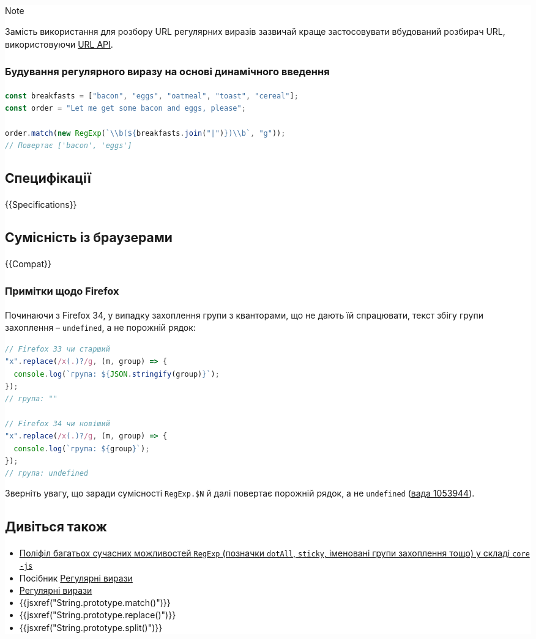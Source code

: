 > [!NOTE]
> Замість використання для розбору URL регулярних виразів зазвичай краще застосовувати вбудований розбирач URL, використовуючи [URL API](/uk/docs/Web/API/URL_API).

### Будування регулярного виразу на основі динамічного введення

```js
const breakfasts = ["bacon", "eggs", "oatmeal", "toast", "cereal"];
const order = "Let me get some bacon and eggs, please";

order.match(new RegExp(`\\b(${breakfasts.join("|")})\\b`, "g"));
// Повертає ['bacon', 'eggs']
```

## Специфікації

{{Specifications}}

## Сумісність із браузерами

{{Compat}}

### Примітки щодо Firefox

Починаючи з Firefox 34, у випадку захоплення групи з кванторами, що не дають їй спрацювати, текст збігу групи захоплення – `undefined`, а не порожній рядок:

```js
// Firefox 33 чи старший
"x".replace(/x(.)?/g, (m, group) => {
  console.log(`група: ${JSON.stringify(group)}`);
});
// група: ""

// Firefox 34 чи новіший
"x".replace(/x(.)?/g, (m, group) => {
  console.log(`група: ${group}`);
});
// група: undefined
```

Зверніть увагу, що заради сумісності `RegExp.$N` й далі повертає порожній рядок, а не `undefined` ([вада 1053944](https://bugzil.la/1053944)).

## Дивіться також

- [Поліфіл багатьох сучасних можливостей `RegExp` (позначки `dotAll`, `sticky`, іменовані групи захоплення тощо) у складі `core-js`](https://github.com/zloirock/core-js#ecmascript-string-and-regexp)
- Посібник [Регулярні вирази](/uk/docs/Web/JavaScript/Guide/Regular_Expressions)
- [Регулярні вирази](/uk/docs/Web/JavaScript/Reference/Regular_expressions)
- {{jsxref("String.prototype.match()")}}
- {{jsxref("String.prototype.replace()")}}
- {{jsxref("String.prototype.split()")}}
